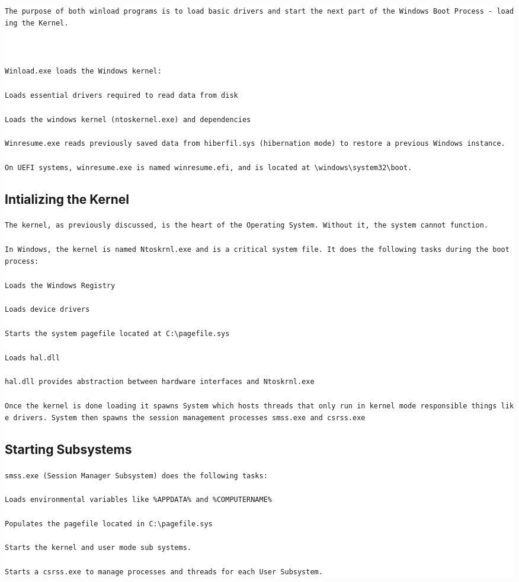 ```
The purpose of both winload programs is to load basic drivers and start the next part of the Windows Boot Process - loading the Kernel.



Winload.exe loads the Windows kernel:

Loads essential drivers required to read data from disk

Loads the windows kernel (ntoskernel.exe) and dependencies

Winresume.exe reads previously saved data from hiberfil.sys (hibernation mode) to restore a previous Windows instance.

On UEFI systems, winresume.exe is named winresume.efi, and is located at \windows\system32\boot.
```


## Intializing the Kernel


```
The kernel, as previously discussed, is the heart of the Operating System. Without it, the system cannot function.

In Windows, the kernel is named Ntoskrnl.exe and is a critical system file. It does the following tasks during the boot process:

Loads the Windows Registry

Loads device drivers

Starts the system pagefile located at C:\pagefile.sys

Loads hal.dll

hal.dll provides abstraction between hardware interfaces and Ntoskrnl.exe

Once the kernel is done loading it spawns System which hosts threads that only run in kernel mode responsible things like drivers. System then spawns the session management processes smss.exe and csrss.exe
```


## Starting Subsystems
```
smss.exe (Session Manager Subsystem) does the following tasks:

Loads environmental variables like %APPDATA% and %COMPUTERNAME%

Populates the pagefile located in C:\pagefile.sys

Starts the kernel and user mode sub systems.

Starts a csrss.exe to manage processes and threads for each User Subsystem.
```
